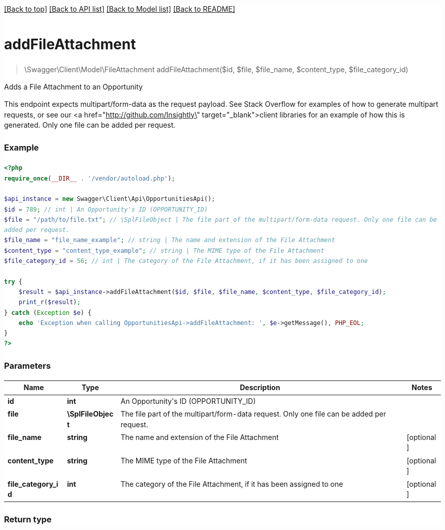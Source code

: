 [[Back to top]](#) [[Back to API list]](../../README.md#documentation-for-api-endpoints) [[Back to Model list]](../../README.md#documentation-for-models) [[Back to README]](../../README.md)

# **addFileAttachment**
> \Swagger\Client\Model\FileAttachment addFileAttachment($id, $file, $file_name, $content_type, $file_category_id)

Adds a File Attachment to an Opportunity

This endpoint expects multipart/form-data as the request payload. See Stack Overflow for examples of how to generate multipart requests, or see our <a href=\"http://github.com/Insightly\" target=\"_blank\">client libraries</a> for an example of how this is generated. Only one file can be added per request.

### Example
```php
<?php
require_once(__DIR__ . '/vendor/autoload.php');

$api_instance = new Swagger\Client\Api\OpportunitiesApi();
$id = 789; // int | An Opportunity's ID (OPPORTUNITY_ID)
$file = "/path/to/file.txt"; // \SplFileObject | The file part of the multipart/form-data request. Only one file can be added per request.
$file_name = "file_name_example"; // string | The name and extension of the File Attachment
$content_type = "content_type_example"; // string | The MIME type of the File Attachment
$file_category_id = 56; // int | The category of the File Attachment, if it has been assigned to one

try {
    $result = $api_instance->addFileAttachment($id, $file, $file_name, $content_type, $file_category_id);
    print_r($result);
} catch (Exception $e) {
    echo 'Exception when calling OpportunitiesApi->addFileAttachment: ', $e->getMessage(), PHP_EOL;
}
?>
```

### Parameters

Name | Type | Description  | Notes
------------- | ------------- | ------------- | -------------
 **id** | **int**| An Opportunity&#39;s ID (OPPORTUNITY_ID) |
 **file** | **\SplFileObject**| The file part of the multipart/form-data request. Only one file can be added per request. |
 **file_name** | **string**| The name and extension of the File Attachment | [optional]
 **content_type** | **string**| The MIME type of the File Attachment | [optional]
 **file_category_id** | **int**| The category of the File Attachment, if it has been assigned to one | [optional]

### Return type
